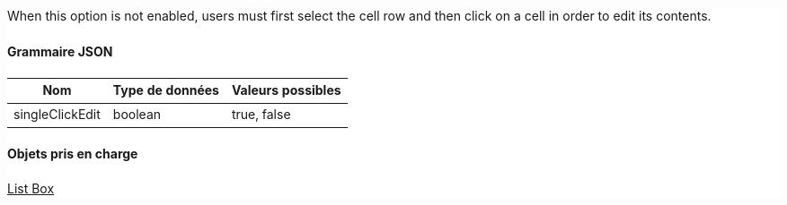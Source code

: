 When this option is not enabled, users must first select the cell row and then click on a cell in order to edit its contents.

#### Grammaire JSON

| Nom             | Type de données | Valeurs possibles |
| --------------- | --------------- | ----------------- |
| singleClickEdit | boolean         | true, false       |

#### Objets pris en charge

[List Box](listbox_overview.md)
